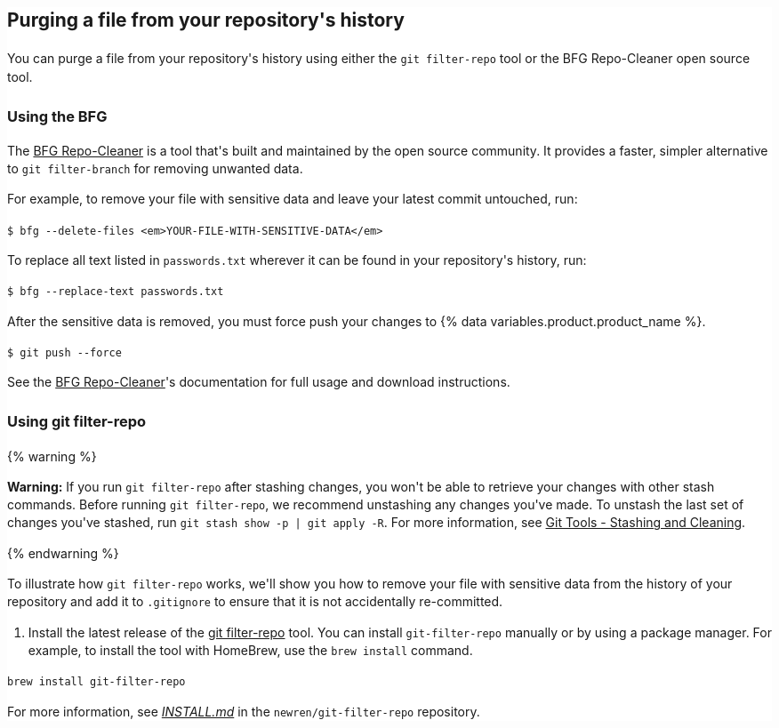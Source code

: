 ## Purging a file from your repository's history

You can purge a file from your repository's history using either the `git filter-repo` tool or the BFG Repo-Cleaner open source tool.

### Using the BFG

The [BFG Repo-Cleaner](https://rtyley.github.io/bfg-repo-cleaner/) is a tool that's built and maintained by the open source community. It provides a faster, simpler alternative to `git filter-branch` for removing unwanted data.

For example, to remove your file with sensitive data and leave your latest commit untouched, run:

```shell
$ bfg --delete-files <em>YOUR-FILE-WITH-SENSITIVE-DATA</em>
```

To replace all text listed in `passwords.txt` wherever it can be found in your repository's history, run:

```shell
$ bfg --replace-text passwords.txt
```

After the sensitive data is removed, you must force push your changes to {% data variables.product.product_name %}.

```shell
$ git push --force
```

See the [BFG Repo-Cleaner](https://rtyley.github.io/bfg-repo-cleaner/)'s documentation for full usage and download instructions.

### Using git filter-repo

{% warning %}

**Warning:** If you run `git filter-repo` after stashing changes, you won't be able to retrieve your changes with other stash commands. Before running `git filter-repo`, we recommend unstashing any changes you've made. To unstash the last set of changes you've stashed, run `git stash show -p | git apply -R`. For more information, see [Git Tools - Stashing and Cleaning](https://git-scm.com/book/en/v2/Git-Tools-Stashing-and-Cleaning).

{% endwarning %}

To illustrate how `git filter-repo` works, we'll show you how to remove your file with sensitive data from the history of your repository and add it to `.gitignore` to ensure that it is not accidentally re-committed.

1. Install the latest release of the [git filter-repo](https://github.com/newren/git-filter-repo) tool. You can install `git-filter-repo` manually or by using a package manager. For example, to install the tool with HomeBrew, use the `brew install` command.
  ```
  brew install git-filter-repo
  ```
  For more information, see [*INSTALL.md*](https://github.com/newren/git-filter-repo/blob/main/INSTALL.md) in the `newren/git-filter-repo` repository.
